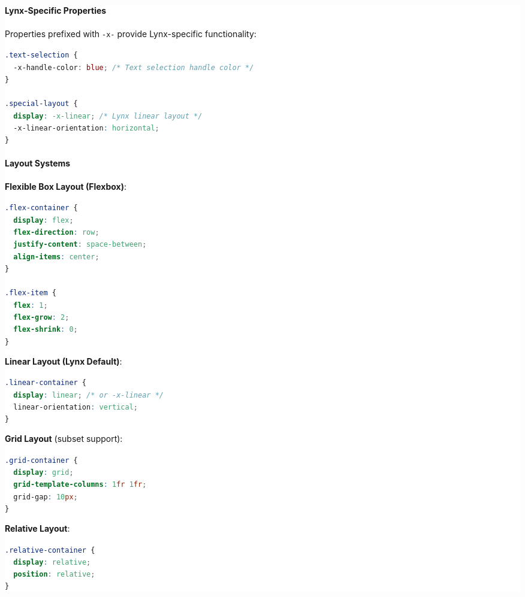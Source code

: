 #### Lynx-Specific Properties
Properties prefixed with `-x-` provide Lynx-specific functionality:

```css
.text-selection {
  -x-handle-color: blue; /* Text selection handle color */
}

.special-layout {
  display: -x-linear; /* Lynx linear layout */
  -x-linear-orientation: horizontal;
}
```

#### Layout Systems

**Flexible Box Layout (Flexbox)**:
```css
.flex-container {
  display: flex;
  flex-direction: row;
  justify-content: space-between;
  align-items: center;
}

.flex-item {
  flex: 1;
  flex-grow: 2;
  flex-shrink: 0;
}
```

**Linear Layout (Lynx Default)**:
```css
.linear-container {
  display: linear; /* or -x-linear */
  linear-orientation: vertical;
}
```

**Grid Layout** (subset support):
```css
.grid-container {
  display: grid;
  grid-template-columns: 1fr 1fr;
  grid-gap: 10px;
}
```

**Relative Layout**:
```css
.relative-container {
  display: relative;
  position: relative;
}
```
